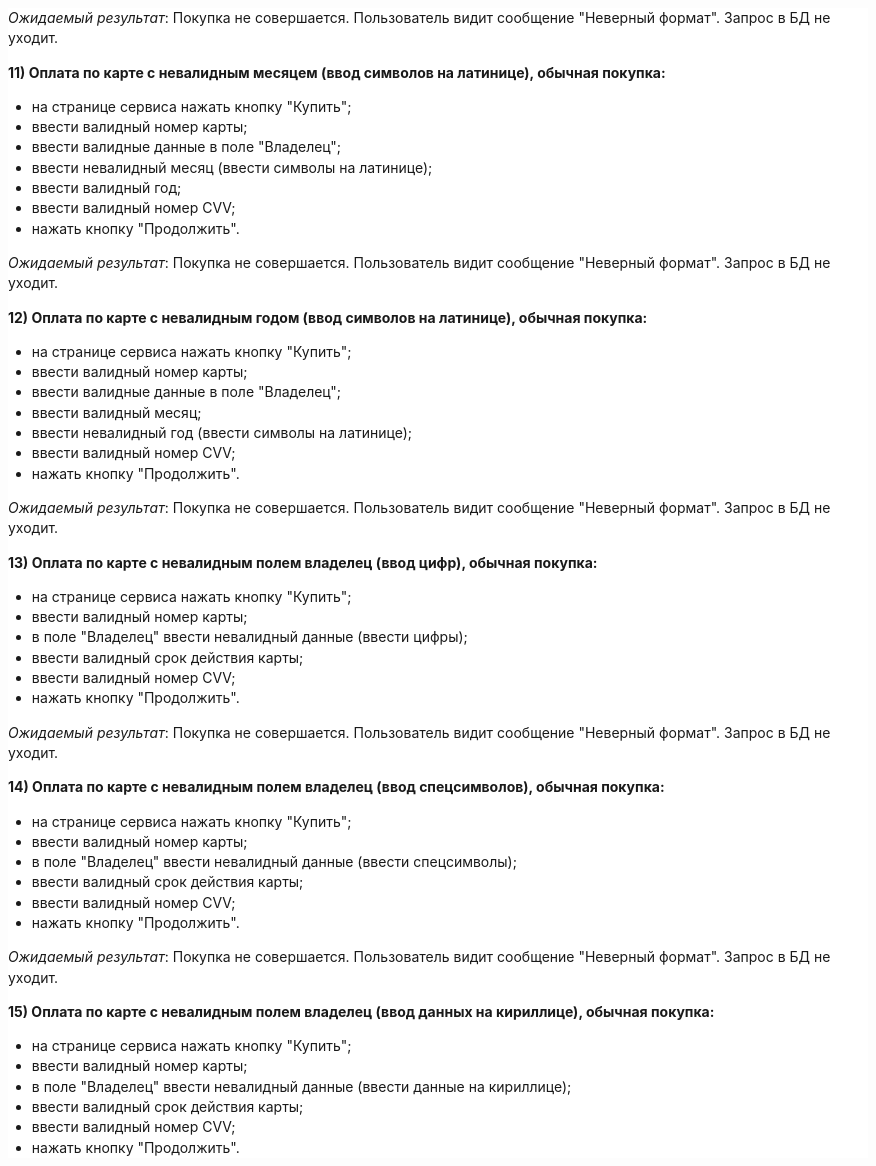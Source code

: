 *Ожидаемый результат*: Покупка не совершается. Пользователь видит сообщение "Неверный формат". Запрос в БД не уходит.

**11) Оплата по карте c невалидным месяцем (ввод символов на латинице), обычная покупка:**
- на странице сервиса нажать кнопку "Купить";
- ввести валидный номер карты;
- ввести валидные данные в поле "Владелец";
- ввести невалидный месяц (ввести символы на латинице);
- ввести валидный год;
- ввести валидный номер CVV;
- нажать кнопку "Продолжить".

*Ожидаемый результат*: Покупка не совершается. Пользователь видит сообщение "Неверный формат". Запрос в БД не уходит.

**12) Оплата по карте c невалидным годом (ввод символов на латинице), обычная покупка:**
- на странице сервиса нажать кнопку "Купить";
- ввести валидный номер карты;
- ввести валидные данные в поле "Владелец";
- ввести валидный месяц;
- ввести невалидный год (ввести символы на латинице);
- ввести валидный номер CVV;
- нажать кнопку "Продолжить".

*Ожидаемый результат*: Покупка не совершается. Пользователь видит сообщение "Неверный формат". Запрос в БД не уходит.

**13) Оплата по карте c невалидным полем владелец (ввод цифр), обычная покупка:**
- на странице сервиса нажать кнопку "Купить";
- ввести валидный номер карты;
- в поле "Владелец" ввести невалидный данные (ввести цифры);
- ввести валидный срок действия карты;
- ввести валидный номер CVV;
- нажать кнопку "Продолжить".

*Ожидаемый результат*: Покупка не совершается. Пользователь видит сообщение "Неверный формат". Запрос в БД не уходит.

**14) Оплата по карте c невалидным полем владелец (ввод спецсимволов), обычная покупка:**
- на странице сервиса нажать кнопку "Купить";
- ввести валидный номер карты;
- в поле "Владелец" ввести невалидный данные (ввести спецсимволы);
- ввести валидный срок действия карты;
- ввести валидный номер CVV;
- нажать кнопку "Продолжить".

*Ожидаемый результат*: Покупка не совершается. Пользователь видит сообщение "Неверный формат". Запрос в БД не уходит.

**15) Оплата по карте c невалидным полем владелец (ввод данных на кириллице), обычная покупка:**
- на странице сервиса нажать кнопку "Купить";
- ввести валидный номер карты;
- в поле "Владелец" ввести невалидный данные (ввести данные на кириллице);
- ввести валидный срок действия карты;
- ввести валидный номер CVV;
- нажать кнопку "Продолжить".

